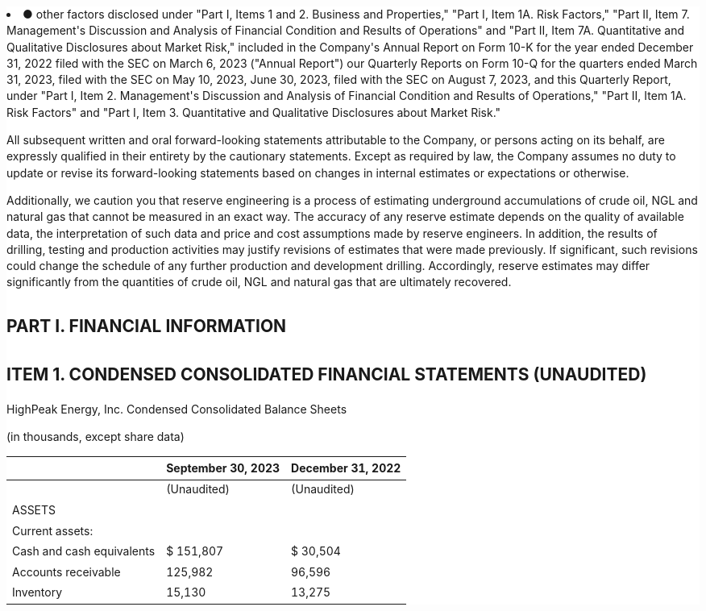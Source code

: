 <li>● other factors disclosed under "Part I, Items 1 and 2. Business and Properties," "Part I, Item 1A. Risk Factors," "Part II, Item 7. Management's Discussion and Analysis of Financial Condition and Results of Operations" and "Part II, Item 7A. Quantitative and Qualitative Disclosures about Market Risk," included in the Company's Annual Report on Form 10-K for the year ended December 31, 2022 filed with the SEC on March 6, 2023 ("Annual Report") our Quarterly Reports on Form 10-Q for the quarters ended March 31, 2023, filed with the SEC on May 10, 2023, June 30, 2023, filed with the SEC on August 7, 2023, and this Quarterly Report, under "Part I, Item 2. Management's Discussion and Analysis of Financial Condition and Results of Operations," "Part II, Item 1A. Risk Factors" and "Part I, Item 3. Quantitative and Qualitative Disclosures about Market Risk."</li>
</ul>
<p>All subsequent written and oral forward-looking statements attributable to the Company, or persons acting on its behalf, are expressly qualified in their entirety by the cautionary statements. Except as required by law, the Company assumes no duty to update or revise its forward-looking statements based on changes in internal estimates or expectations or otherwise.</p>
<p>Additionally, we caution you that reserve engineering is a process of estimating underground accumulations of crude oil, NGL and natural gas that cannot be measured in an exact way. The accuracy of any reserve estimate depends on the quality of available data, the interpretation of such data and price and cost assumptions made by reserve engineers. In addition, the results of drilling, testing and production activities may justify revisions of estimates that were made previously. If significant, such revisions could change the schedule of any further production and development drilling. Accordingly, reserve estimates may differ significantly from the quantities of crude oil, NGL and natural gas that are ultimately recovered.</p>
<h2>PART I. FINANCIAL INFORMATION</h2>
<h2>ITEM 1. CONDENSED CONSOLIDATED FINANCIAL STATEMENTS (UNAUDITED)</h2>
<p>HighPeak Energy, Inc. Condensed Consolidated Balance Sheets</p>
<p>(in thousands, except share data)</p>
<table>
<thead>
<tr>
<th></th>
<th>September 30, 2023</th>
<th>December 31, 2022</th>
</tr>
</thead>
<tbody>
<tr>
<td></td>
<td>(Unaudited)</td>
<td>(Unaudited)</td>
</tr>
<tr>
<td>ASSETS</td>
<td></td>
<td></td>
</tr>
<tr>
<td>Current assets:</td>
<td></td>
<td></td>
</tr>
<tr>
<td>Cash and cash equivalents</td>
<td>$ 151,807</td>
<td>$ 30,504</td>
</tr>
<tr>
<td>Accounts receivable</td>
<td>125,982</td>
<td>96,596</td>
</tr>
<tr>
<td>Inventory</td>
<td>15,130</td>
<td>13,275</td>